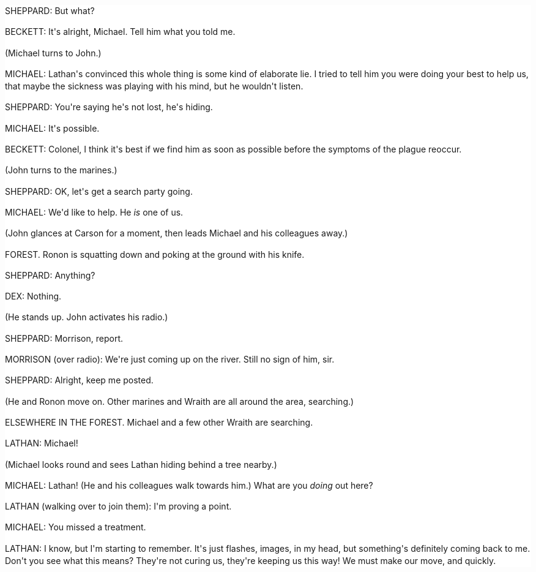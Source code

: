 SHEPPARD: But what?  
  
BECKETT: It's alright, Michael. Tell him what you told me.  
  
(Michael turns to John.)  
  
MICHAEL: Lathan's convinced this whole thing is some kind of elaborate lie. I
tried to tell him you were doing your best to help us, that maybe the sickness
was playing with his mind, but he wouldn't listen.  
  
SHEPPARD: You're saying he's not lost, he's hiding.  
  
MICHAEL: It's possible.  
  
BECKETT: Colonel, I think it's best if we find him as soon as possible before
the symptoms of the plague reoccur.  
  
(John turns to the marines.)  
  
SHEPPARD: OK, let's get a search party going.  
  
MICHAEL: We'd like to help. He _is_ one of us.  
  
(John glances at Carson for a moment, then leads Michael and his colleagues
away.)  
  
  
FOREST. Ronon is squatting down and poking at the ground with his knife.  
  
SHEPPARD: Anything?  
  
DEX: Nothing.  
  
(He stands up. John activates his radio.)  
  
SHEPPARD: Morrison, report.  
  
MORRISON (over radio): We're just coming up on the river. Still no sign of
him, sir.  
  
SHEPPARD: Alright, keep me posted.  
  
(He and Ronon move on. Other marines and Wraith are all around the area,
searching.)  
  
  
ELSEWHERE IN THE FOREST. Michael and a few other Wraith are searching.  
  
LATHAN: Michael!  
  
(Michael looks round and sees Lathan hiding behind a tree nearby.)  
  
MICHAEL: Lathan! (He and his colleagues walk towards him.) What are you
_doing_ out here?  
  
LATHAN (walking over to join them): I'm proving a point.  
  
MICHAEL: You missed a treatment.  
  
LATHAN: I know, but I'm starting to remember. It's just flashes, images, in my
head, but something's definitely coming back to me. Don't you see what this
means? They're not curing us, they're keeping us this way! We must make our
move, and quickly.  
  